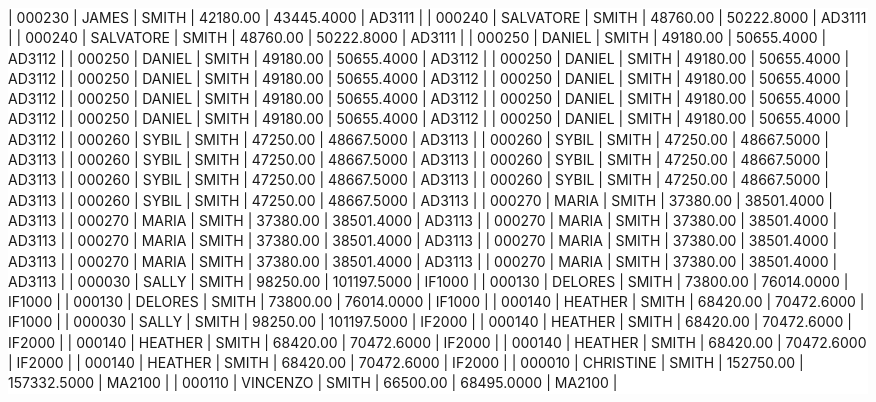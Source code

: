 | 000230 | JAMES | SMITH | 42180.00 | 43445.4000 | AD3111 |
| 000240 | SALVATORE | SMITH | 48760.00 | 50222.8000 | AD3111 |
| 000240 | SALVATORE | SMITH | 48760.00 | 50222.8000 | AD3111 |
| 000250 | DANIEL | SMITH | 49180.00 | 50655.4000 | AD3112 |
| 000250 | DANIEL | SMITH | 49180.00 | 50655.4000 | AD3112 |
| 000250 | DANIEL | SMITH | 49180.00 | 50655.4000 | AD3112 |
| 000250 | DANIEL | SMITH | 49180.00 | 50655.4000 | AD3112 |
| 000250 | DANIEL | SMITH | 49180.00 | 50655.4000 | AD3112 |
| 000250 | DANIEL | SMITH | 49180.00 | 50655.4000 | AD3112 |
| 000250 | DANIEL | SMITH | 49180.00 | 50655.4000 | AD3112 |
| 000250 | DANIEL | SMITH | 49180.00 | 50655.4000 | AD3112 |
| 000250 | DANIEL | SMITH | 49180.00 | 50655.4000 | AD3112 |
| 000260 | SYBIL | SMITH | 47250.00 | 48667.5000 | AD3113 |
| 000260 | SYBIL | SMITH | 47250.00 | 48667.5000 | AD3113 |
| 000260 | SYBIL | SMITH | 47250.00 | 48667.5000 | AD3113 |
| 000260 | SYBIL | SMITH | 47250.00 | 48667.5000 | AD3113 |
| 000260 | SYBIL | SMITH | 47250.00 | 48667.5000 | AD3113 |
| 000260 | SYBIL | SMITH | 47250.00 | 48667.5000 | AD3113 |
| 000260 | SYBIL | SMITH | 47250.00 | 48667.5000 | AD3113 |
| 000270 | MARIA | SMITH | 37380.00 | 38501.4000 | AD3113 |
| 000270 | MARIA | SMITH | 37380.00 | 38501.4000 | AD3113 |
| 000270 | MARIA | SMITH | 37380.00 | 38501.4000 | AD3113 |
| 000270 | MARIA | SMITH | 37380.00 | 38501.4000 | AD3113 |
| 000270 | MARIA | SMITH | 37380.00 | 38501.4000 | AD3113 |
| 000270 | MARIA | SMITH | 37380.00 | 38501.4000 | AD3113 |
| 000270 | MARIA | SMITH | 37380.00 | 38501.4000 | AD3113 |
| 000030 | SALLY | SMITH | 98250.00 | 101197.5000 | IF1000 |
| 000130 | DELORES | SMITH | 73800.00 | 76014.0000 | IF1000 |
| 000130 | DELORES | SMITH | 73800.00 | 76014.0000 | IF1000 |
| 000140 | HEATHER | SMITH | 68420.00 | 70472.6000 | IF1000 |
| 000030 | SALLY | SMITH | 98250.00 | 101197.5000 | IF2000 |
| 000140 | HEATHER | SMITH | 68420.00 | 70472.6000 | IF2000 |
| 000140 | HEATHER | SMITH | 68420.00 | 70472.6000 | IF2000 |
| 000140 | HEATHER | SMITH | 68420.00 | 70472.6000 | IF2000 |
| 000140 | HEATHER | SMITH | 68420.00 | 70472.6000 | IF2000 |
| 000010 | CHRISTINE | SMITH | 152750.00 | 157332.5000 | MA2100 |
| 000110 | VINCENZO | SMITH | 66500.00 | 68495.0000 | MA2100 |